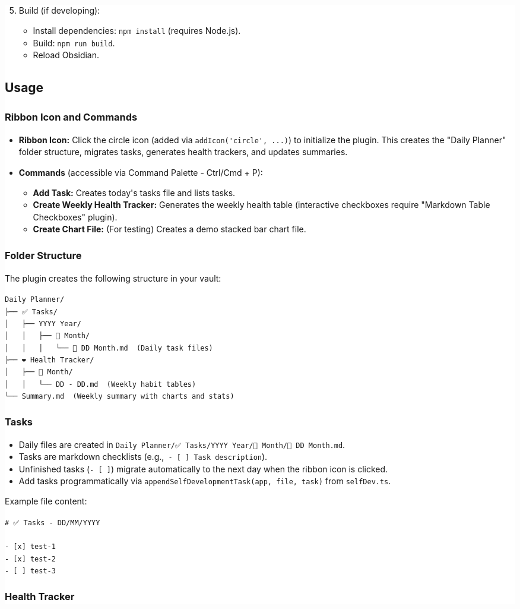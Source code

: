5. Build (if developing):

	- Install dependencies: `npm install` (requires Node.js).
	- Build: `npm run build`.
	- Reload Obsidian.

## Usage
### Ribbon Icon and Commands

- **Ribbon Icon:** Click the circle icon (added via `addIcon('circle', ...)`) to initialize the plugin. This creates the "Daily Planner" folder structure, migrates tasks, generates health trackers, and updates summaries.
- **Commands** (accessible via Command Palette - Ctrl/Cmd + P):

	- **Add Task:** Creates today's tasks file and lists tasks.
	- **Create Weekly Health Tracker:** Generates the weekly health table (interactive checkboxes require "Markdown Table Checkboxes" plugin).
	- **Create Chart File:** (For testing) Creates a demo stacked bar chart file.

### Folder Structure
The plugin creates the following structure in your vault:

```text
Daily Planner/
├── ✅ Tasks/
│   ├── YYYY Year/
│   │   ├── 📅 Month/
│   │   │   └── 📅 DD Month.md  (Daily task files)
├── ❤️ Health Tracker/
│   ├── 📅 Month/
│   │   └── DD - DD.md  (Weekly habit tables)
└── Summary.md  (Weekly summary with charts and stats)
```

### Tasks

- Daily files are created in `Daily Planner/✅ Tasks/YYYY Year/📅 Month/📅 DD Month.md`.
- Tasks are markdown checklists (e.g.,` - [ ] Task description`).
- Unfinished tasks (`- [ ]`) migrate automatically to the next day when the ribbon icon is clicked.
- Add tasks programmatically via `appendSelfDevelopmentTask(app, file, task)` from `selfDev.ts`.

Example file content:

```text
# ✅ Tasks - DD/MM/YYYY

- [x] test-1
- [x] test-2
- [ ] test-3
```

### Health Tracker
